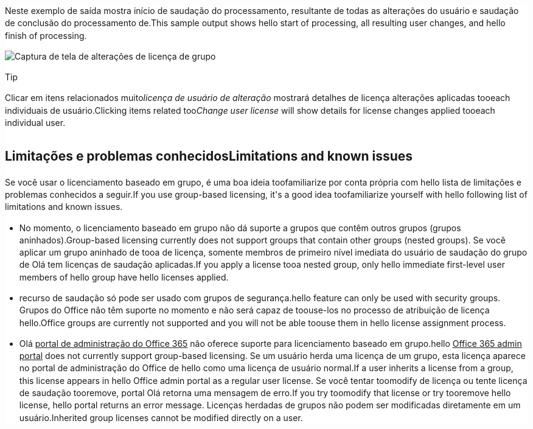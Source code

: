 <span data-ttu-id="d744b-229">Neste exemplo de saída mostra início de saudação do processamento, resultante de todas as alterações do usuário e saudação de conclusão do processamento de.</span><span class="sxs-lookup"><span data-stu-id="d744b-229">This sample output shows hello start of processing, all resulting user changes, and hello finish of processing.</span></span>

![Captura de tela de alterações de licença de grupo](media/active-directory-licensing-group-advanced/audit-group-processing-log.png)

>[!TIP]
> <span data-ttu-id="d744b-231">Clicar em itens relacionados muito*licença de usuário de alteração* mostrará detalhes de licença alterações aplicadas tooeach individuais de usuário.</span><span class="sxs-lookup"><span data-stu-id="d744b-231">Clicking items related too*Change user license* will show details for license changes applied tooeach individual user.</span></span>

## <a name="limitations-and-known-issues"></a><span data-ttu-id="d744b-232">Limitações e problemas conhecidos</span><span class="sxs-lookup"><span data-stu-id="d744b-232">Limitations and known issues</span></span>

<span data-ttu-id="d744b-233">Se você usar o licenciamento baseado em grupo, é uma boa ideia toofamiliarize por conta própria com hello lista de limitações e problemas conhecidos a seguir.</span><span class="sxs-lookup"><span data-stu-id="d744b-233">If you use group-based licensing, it's a good idea toofamiliarize yourself with hello following list of limitations and known issues.</span></span>

- <span data-ttu-id="d744b-234">No momento, o licenciamento baseado em grupo não dá suporte a grupos que contêm outros grupos (grupos aninhados).</span><span class="sxs-lookup"><span data-stu-id="d744b-234">Group-based licensing currently does not support groups that contain other groups (nested groups).</span></span> <span data-ttu-id="d744b-235">Se você aplicar um grupo aninhado de tooa de licença, somente membros de primeiro nível imediata do usuário de saudação do grupo de Olá tem licenças de saudação aplicadas.</span><span class="sxs-lookup"><span data-stu-id="d744b-235">If you apply a license tooa nested group, only hello immediate first-level user members of hello group have hello licenses applied.</span></span>

- <span data-ttu-id="d744b-236">recurso de saudação só pode ser usado com grupos de segurança.</span><span class="sxs-lookup"><span data-stu-id="d744b-236">hello feature can only be used with security groups.</span></span> <span data-ttu-id="d744b-237">Grupos do Office não têm suporte no momento e não será capaz de toouse-los no processo de atribuição de licença hello.</span><span class="sxs-lookup"><span data-stu-id="d744b-237">Office groups are currently not supported and you will not be able toouse them in hello license assignment process.</span></span>

- <span data-ttu-id="d744b-238">Olá [portal de administração do Office 365](https://portal.office.com ) não oferece suporte para licenciamento baseado em grupo.</span><span class="sxs-lookup"><span data-stu-id="d744b-238">hello [Office 365 admin portal](https://portal.office.com ) does not currently support group-based licensing.</span></span> <span data-ttu-id="d744b-239">Se um usuário herda uma licença de um grupo, esta licença aparece no portal de administração do Office de hello como uma licença de usuário normal.</span><span class="sxs-lookup"><span data-stu-id="d744b-239">If a user inherits a license from a group, this license appears in hello Office admin portal as a regular user license.</span></span> <span data-ttu-id="d744b-240">Se você tentar toomodify de licença ou tente licença de saudação tooremove, portal Olá retorna uma mensagem de erro.</span><span class="sxs-lookup"><span data-stu-id="d744b-240">If you try toomodify that license or try tooremove hello license, hello portal returns an error message.</span></span> <span data-ttu-id="d744b-241">Licenças herdadas de grupos não podem ser modificadas diretamente em um usuário.</span><span class="sxs-lookup"><span data-stu-id="d744b-241">Inherited group licenses cannot be modified directly on a user.</span></span>
